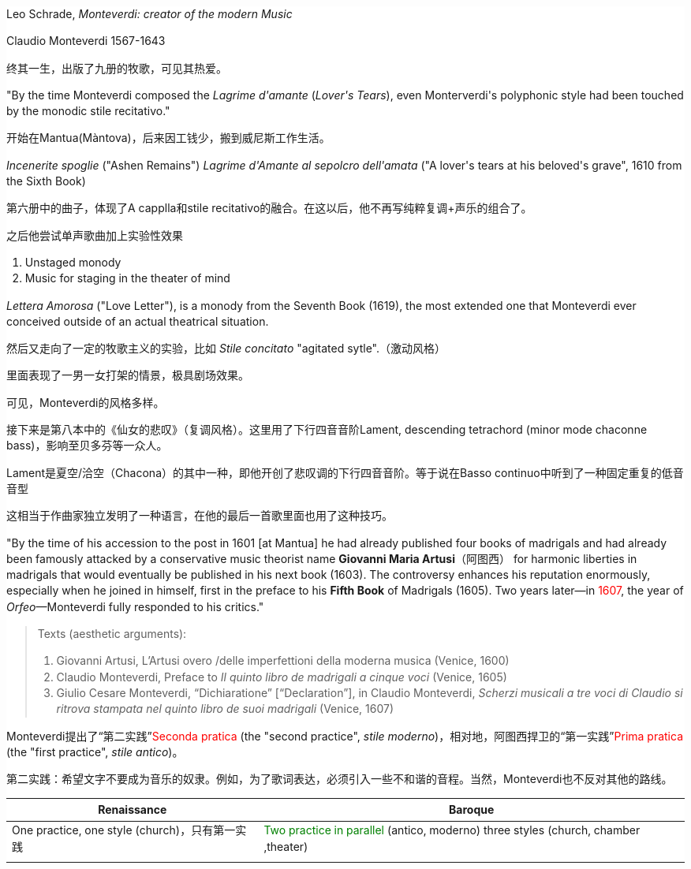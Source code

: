 Leo Schrade, *Monteverdi: creator of the modern Music*

Claudio Monteverdi 1567-1643

终其一生，出版了九册的牧歌，可见其热爱。

"By the time Monteverdi composed the *Lagrime d'amante* (*Lover's Tears*), even Monterverdi's polyphonic style had been touched by the monodic stile recitativo."

开始在Mantua(Màntova)，后来因工钱少，搬到威尼斯工作生活。

*Incenerite spoglie* ("Ashen Remains")  *Lagrime d'Amante al sepolcro dell'amata* ("A lover's tears at his beloved's grave", 1610 from the Sixth Book)

第六册中的曲子，体现了A capplla和stile recitativo的融合。在这以后，他不再写纯粹复调+声乐的组合了。

之后他尝试单声歌曲加上实验性效果

1. Unstaged monody
2. Music for staging in the theater of mind

*Lettera Amorosa* ("Love Letter"), is a monody from the Seventh Book (1619), the most extended one that Monteverdi ever conceived outside of an actual theatrical situation.

然后又走向了一定的牧歌主义的实验，比如 *Stile concitato* "agitated sytle".（激动风格）

里面表现了一男一女打架的情景，极具剧场效果。

可见，Monteverdi的风格多样。

接下来是第八本中的《仙女的悲叹》（复调风格）。这里用了下行四音音阶Lament, descending tetrachord (minor mode chaconne bass)，影响至贝多芬等一众人。

Lament是夏空/洽空（Chacona）的其中一种，即他开创了悲叹调的下行四音音阶。等于说在Basso continuo中听到了一种固定重复的低音音型

这相当于作曲家独立发明了一种语言，在他的最后一首歌里面也用了这种技巧。

"By the time of his accession to the post in 1601 [at Mantua] he had already published four books of madrigals and had already been famously attacked by a conservative music theorist name **Giovanni Maria Artusi**（阿图西） for harmonic liberties in madrigals that would eventually be published in his next book (1603). The controversy enhances his reputation enormously, especially when he joined in himself, first in the preface to his **Fifth Book** of Madrigals (1605). Two years later—in <font color="red">1607</font>, the year of *Orfeo*—Monteverdi fully responded to his critics."

> Texts (aesthetic arguments):
>
> 1. Giovanni Artusi, L’Artusi overo /delle imperfettioni della moderna musica (Venice, 1600)
> 2. Claudio Monteverdi, Preface to *Il quinto libro de madrigali a cinque voci* (Venice, 1605)
> 3. Giulio Cesare Monteverdi, “Dichiaratione” [“Declaration”], in Claudio Monteverdi, *Scherzi musicali a tre voci di Claudio si ritrova stampata nel quinto libro de suoi madrigali* (Venice, 1607)

Monteverdi提出了“第二实践”<font color="red">Seconda pratica</font> (the "second practice", *stile moderno*)，相对地，阿图西捍卫的“第一实践”<font color="red">Prima pratica</font> (the "first practice", *stile antico*)。

第二实践：希望文字不要成为音乐的奴隶。例如，为了歌词表达，必须引入一些不和谐的音程。当然，Monteverdi也不反对其他的路线。

| Renaissance                                    | Baroque                                                      |
| ---------------------------------------------- | ------------------------------------------------------------ |
| One practice, one style (church)，只有第一实践 | <font color="green">Two practice in parallel</font> (antico, moderno) three styles (church, chamber ,theater) |
|                                                |                                                              |
